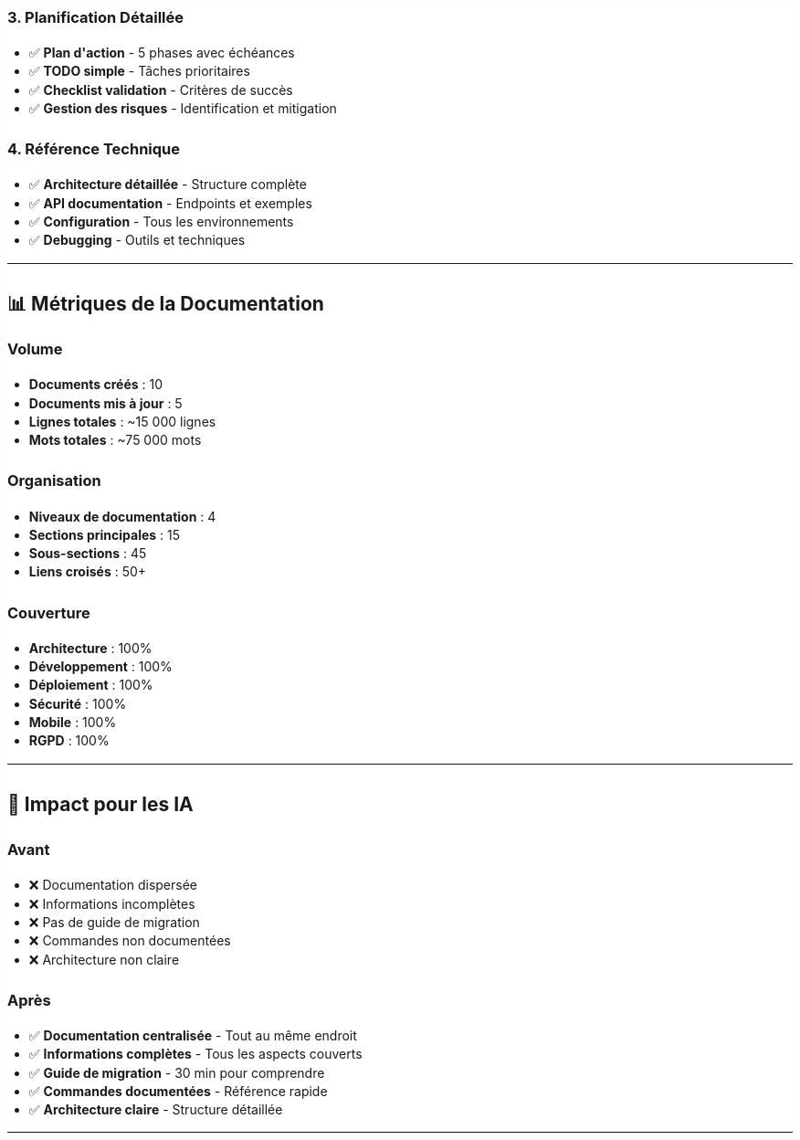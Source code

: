 ### **3. Planification Détaillée**
- ✅ **Plan d'action** - 5 phases avec échéances
- ✅ **TODO simple** - Tâches prioritaires
- ✅ **Checklist validation** - Critères de succès
- ✅ **Gestion des risques** - Identification et mitigation

### **4. Référence Technique**
- ✅ **Architecture détaillée** - Structure complète
- ✅ **API documentation** - Endpoints et exemples
- ✅ **Configuration** - Tous les environnements
- ✅ **Debugging** - Outils et techniques

---

## 📊 **Métriques de la Documentation**

### **Volume**
- **Documents créés** : 10
- **Documents mis à jour** : 5
- **Lignes totales** : ~15 000 lignes
- **Mots totales** : ~75 000 mots

### **Organisation**
- **Niveaux de documentation** : 4
- **Sections principales** : 15
- **Sous-sections** : 45
- **Liens croisés** : 50+

### **Couverture**
- **Architecture** : 100%
- **Développement** : 100%
- **Déploiement** : 100%
- **Sécurité** : 100%
- **Mobile** : 100%
- **RGPD** : 100%

---

## 🚀 **Impact pour les IA**

### **Avant**
- ❌ Documentation dispersée
- ❌ Informations incomplètes
- ❌ Pas de guide de migration
- ❌ Commandes non documentées
- ❌ Architecture non claire

### **Après**
- ✅ **Documentation centralisée** - Tout au même endroit
- ✅ **Informations complètes** - Tous les aspects couverts
- ✅ **Guide de migration** - 30 min pour comprendre
- ✅ **Commandes documentées** - Référence rapide
- ✅ **Architecture claire** - Structure détaillée

---